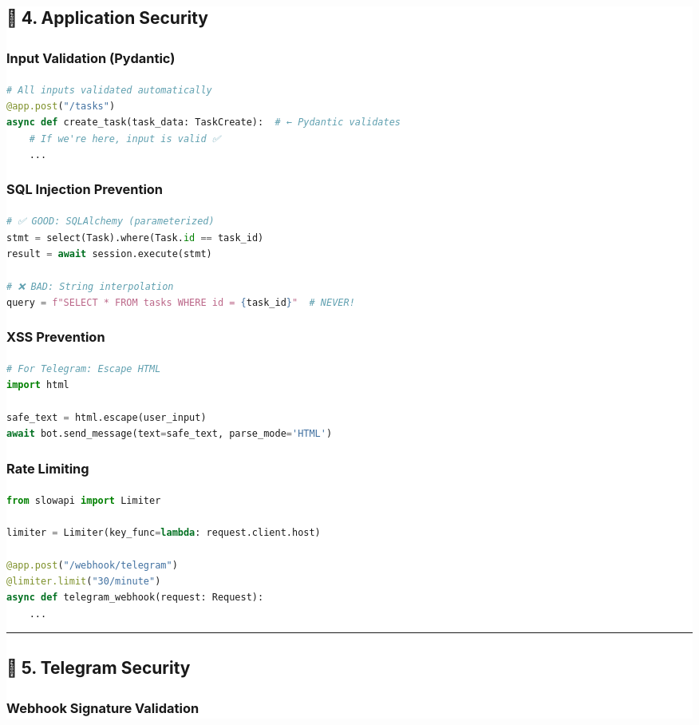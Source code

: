 
## 🔐 4. Application Security

### Input Validation (Pydantic)

```python
# All inputs validated automatically
@app.post("/tasks")
async def create_task(task_data: TaskCreate):  # ← Pydantic validates
    # If we're here, input is valid ✅
    ...
```

### SQL Injection Prevention

```python
# ✅ GOOD: SQLAlchemy (parameterized)
stmt = select(Task).where(Task.id == task_id)
result = await session.execute(stmt)

# ❌ BAD: String interpolation
query = f"SELECT * FROM tasks WHERE id = {task_id}"  # NEVER!
```

### XSS Prevention

```python
# For Telegram: Escape HTML
import html

safe_text = html.escape(user_input)
await bot.send_message(text=safe_text, parse_mode='HTML')
```

### Rate Limiting

```python
from slowapi import Limiter

limiter = Limiter(key_func=lambda: request.client.host)

@app.post("/webhook/telegram")
@limiter.limit("30/minute")
async def telegram_webhook(request: Request):
    ...
```

---

## 🔐 5. Telegram Security

### Webhook Signature Validation
